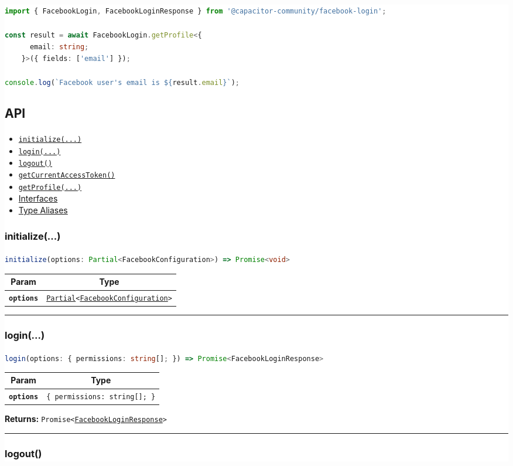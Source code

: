 ```ts
import { FacebookLogin, FacebookLoginResponse } from '@capacitor-community/facebook-login';

const result = await FacebookLogin.getProfile<{
      email: string;
    }>({ fields: ['email'] });

console.log(`Facebook user's email is ${result.email}`);
```

## API

<docgen-index>

* [`initialize(...)`](#initialize)
* [`login(...)`](#login)
* [`logout()`](#logout)
* [`getCurrentAccessToken()`](#getcurrentaccesstoken)
* [`getProfile(...)`](#getprofile)
* [Interfaces](#interfaces)
* [Type Aliases](#type-aliases)

</docgen-index>

<docgen-api>


### initialize(...)

```typescript
initialize(options: Partial<FacebookConfiguration>) => Promise<void>
```

| Param         | Type                                                                                                          |
| ------------- | ------------------------------------------------------------------------------------------------------------- |
| **`options`** | <code><a href="#partial">Partial</a>&lt;<a href="#facebookconfiguration">FacebookConfiguration</a>&gt;</code> |

--------------------


### login(...)

```typescript
login(options: { permissions: string[]; }) => Promise<FacebookLoginResponse>
```

| Param         | Type                                    |
| ------------- | --------------------------------------- |
| **`options`** | <code>{ permissions: string[]; }</code> |

**Returns:** <code>Promise&lt;<a href="#facebookloginresponse">FacebookLoginResponse</a>&gt;</code>

--------------------


### logout()
